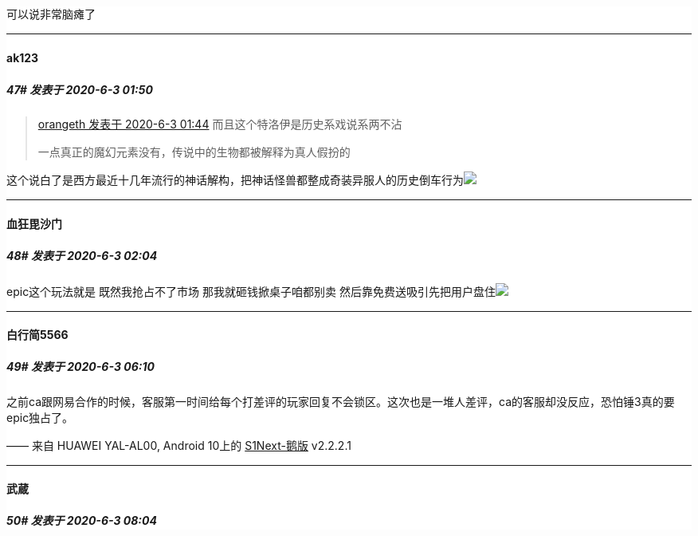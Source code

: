 
可以说非常脑瘫了







*****

####  ak123  
##### 47#       发表于 2020-6-3 01:50



<blockquote><a href="httphttps://bbs.saraba1st.com/2b/forum.php?mod=redirect&amp;goto=findpost&amp;pid=47657347&amp;ptid=1939252" target="_blank">orangeth 发表于 2020-6-3 01:44</a>
而且这个特洛伊是历史系戏说系两不沾


一点真正的魔幻元素没有，传说中的生物都被解释为真人假扮的</blockquote>
这个说白了是西方最近十几年流行的神话解构，把神话怪兽都整成奇装异服人的历史倒车行为<img src="https://static.saraba1st.com/image/smiley/face2017/067.png" referrerpolicy="no-referrer">







*****

####  血狂毘沙门  
##### 48#       发表于 2020-6-3 02:04




epic这个玩法就是 既然我抢占不了市场 那我就砸钱掀桌子咱都别卖 然后靠免费送吸引先把用户盘住<img src="https://static.saraba1st.com/image/smiley/face2017/067.png" referrerpolicy="no-referrer">







*****

####  白行简5566  
##### 49#       发表于 2020-6-3 06:10




之前ca跟网易合作的时候，客服第一时间给每个打差评的玩家回复不会锁区。这次也是一堆人差评，ca的客服却没反应，恐怕锤3真的要epic独占了。

—— 来自 HUAWEI YAL-AL00, Android 10上的 [S1Next-鹅版](https://github.com/ykrank/S1-Next/releases) v2.2.2.1







*****

####  武蔵  
##### 50#       发表于 2020-6-3 08:04
